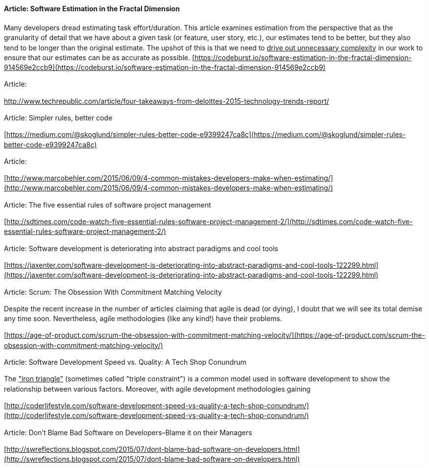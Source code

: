 #### Article: Software Estimation in the Fractal Dimension

Many developers dread estimating task effort/duration. This article examines estimation from the perspective that as the granularity of detail that we have about a given task (or feature, user story, etc.), our estimates tend to be better, but they also tend to be longer than the original estimate. The upshot of this is that we need to [drive out unnecessary complexity](https://www.facebook.com/notes/kent-beck/one-bite-at-a-time-partitioning-complexity/1716882961677894/) in our work to ensure that our estimates can be as accurate as possible.
[https://codeburst.io/software-estimation-in-the-fractal-dimension-914569e2ccb9](https://codeburst.io/software-estimation-in-the-fractal-dimension-914569e2ccb9)

Article:

[<span lang="fr-FR">http://www.techrepublic.com/article/four-takeaways-from-deloittes-2015-technology-trends-report/</span>](http://www.techrepublic.com/article/four-takeaways-from-deloittes-2015-technology-trends-report/)

Article: Simpler rules, better code

[https://medium.com/@skoglund/simpler-rules-better-code-e9399247ca8c](https://medium.com/@skoglund/simpler-rules-better-code-e9399247ca8c)

Article:

[http://www.marcobehler.com/2015/06/09/4-common-mistakes-developers-make-when-estimating/](http://www.marcobehler.com/2015/06/09/4-common-mistakes-developers-make-when-estimating/)

Article: The five essential rules of software project management

[http://sdtimes.com/code-watch-five-essential-rules-software-project-management-2/](http://sdtimes.com/code-watch-five-essential-rules-software-project-management-2/)

Article: Software development is deteriorating into abstract paradigms and cool tools

[https://jaxenter.com/software-development-is-deteriorating-into-abstract-paradigms-and-cool-tools-122299.html](https://jaxenter.com/software-development-is-deteriorating-into-abstract-paradigms-and-cool-tools-122299.html)

Article: Scrum: The Obsession With Commitment Matching Velocity

Despite the recent increase in the number of articles claiming that agile is dead (or dying), I doubt that we will see its total demise any time soon. Nevertheless, agile methodologies (like any kind!) have their problems.

[https://age-of-product.com/scrum-the-obsession-with-commitment-matching-velocity/](https://age-of-product.com/scrum-the-obsession-with-commitment-matching-velocity/)

Article: Software Development Speed vs. Quality: A Tech Shop Conundrum

The ["iron triangle"](https://en.wikipedia.org/wiki/Project_management_triangle) (sometimes called "triple constraint") is a common model used in software development to show the relationship between various factors. Moreover, with agile development methodologies gaining

[http://coderlifestyle.com/software-development-speed-vs-quality-a-tech-shop-conundrum/](http://coderlifestyle.com/software-development-speed-vs-quality-a-tech-shop-conundrum/)

Article: Don’t Blame Bad Software on Developers–Blame it on their Managers

[http://swreflections.blogspot.com/2015/07/dont-blame-bad-software-on-developers.html](http://swreflections.blogspot.com/2015/07/dont-blame-bad-software-on-developers.html)
